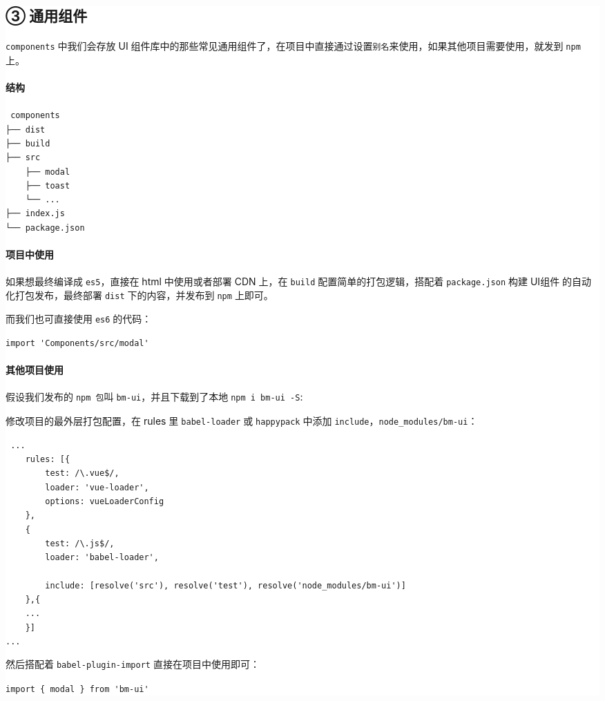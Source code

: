 ③ 通用组件
------

`components` 中我们会存放 UI 组件库中的那些常见通用组件了，在项目中直接通过设置`别名`来使用，如果其他项目需要使用，就发到 `npm` 上。

#### 结构

```
 components
├── dist
├── build
├── src      
    ├── modal
    ├── toast
    └── ...
├── index.js             
└── package.json 
```

#### 项目中使用

如果想最终编译成 `es5`，直接在 html 中使用或者部署 CDN 上，在 `build` 配置简单的打包逻辑，搭配着 `package.json` 构建 UI组件 的自动化打包发布，最终部署 `dist` 下的内容，并发布到 `npm` 上即可。

而我们也可直接使用 `es6` 的代码：

```
import 'Components/src/modal'
```

#### 其他项目使用

假设我们发布的 `npm 包`叫 `bm-ui`，并且下载到了本地 `npm i bm-ui -S`:

修改项目的最外层打包配置，在 rules 里 `babel-loader` 或 `happypack` 中添加 `include`，`node_modules/bm-ui`：

```
 ...
    rules: [{
        test: /\.vue$/,
        loader: 'vue-loader',
        options: vueLoaderConfig
    },
    {
        test: /\.js$/,
        loader: 'babel-loader',
        
        include: [resolve('src'), resolve('test'), resolve('node_modules/bm-ui')]
    },{
    ...
    }]
...
```

然后搭配着 `babel-plugin-import` 直接在项目中使用即可：

```
import { modal } from 'bm-ui'
```
